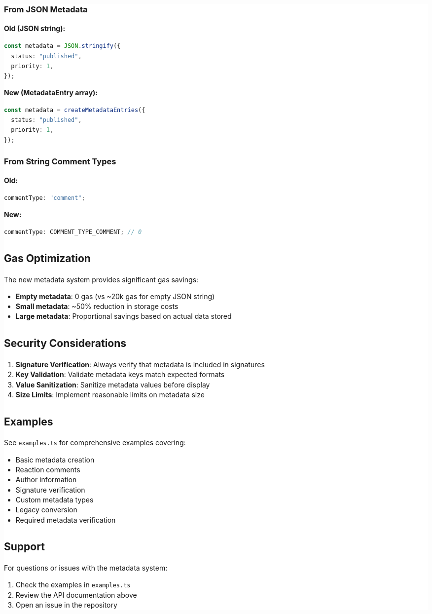### From JSON Metadata

**Old (JSON string):**

```typescript
const metadata = JSON.stringify({
  status: "published",
  priority: 1,
});
```

**New (MetadataEntry array):**

```typescript
const metadata = createMetadataEntries({
  status: "published",
  priority: 1,
});
```

### From String Comment Types

**Old:**

```typescript
commentType: "comment";
```

**New:**

```typescript
commentType: COMMENT_TYPE_COMMENT; // 0
```

## Gas Optimization

The new metadata system provides significant gas savings:

- **Empty metadata**: 0 gas (vs ~20k gas for empty JSON string)
- **Small metadata**: ~50% reduction in storage costs
- **Large metadata**: Proportional savings based on actual data stored

## Security Considerations

1. **Signature Verification**: Always verify that metadata is included in signatures
2. **Key Validation**: Validate metadata keys match expected formats
3. **Value Sanitization**: Sanitize metadata values before display
4. **Size Limits**: Implement reasonable limits on metadata size

## Examples

See `examples.ts` for comprehensive examples covering:

- Basic metadata creation
- Reaction comments
- Author information
- Signature verification
- Custom metadata types
- Legacy conversion
- Required metadata verification

## Support

For questions or issues with the metadata system:

1. Check the examples in `examples.ts`
2. Review the API documentation above
3. Open an issue in the repository
